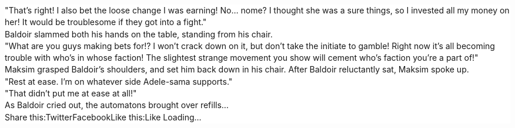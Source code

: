 "That’s right! I also bet the loose change I was earning! No… nome? I thought she was a sure things, so I invested all my money on her! It would be troublesome if they got into a fight."<br/>
Baldoir slammed both his hands on the table, standing from his chair.<br/>
"What are you guys making bets for!? I won’t crack down on it, but don’t take the initiate to gamble! Right now it’s all becoming trouble with who’s in whose faction! The slightest strange movement you show will cement who’s faction you’re a part of!"<br/>
Maksim grasped Baldoir’s shoulders, and set him back down in his chair. After Baldoir reluctantly sat, Maksim spoke up.<br/>
"Rest at ease. I’m on whatever side Adele-sama supports."<br/>
"That didn’t put me at ease at all!"<br/>
As Baldoir cried out, the automatons brought over refills…<br/>
Share this:TwitterFacebookLike this:Like Loading... <br/>
